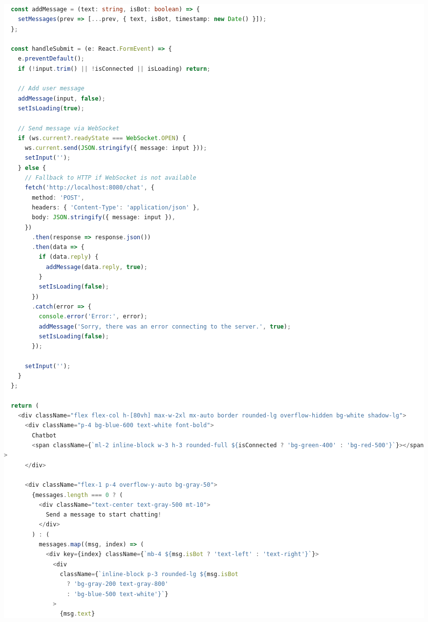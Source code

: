 ```typescript
  const addMessage = (text: string, isBot: boolean) => {
    setMessages(prev => [...prev, { text, isBot, timestamp: new Date() }]);
  };

  const handleSubmit = (e: React.FormEvent) => {
    e.preventDefault();
    if (!input.trim() || !isConnected || isLoading) return;
    
    // Add user message
    addMessage(input, false);
    setIsLoading(true);
    
    // Send message via WebSocket
    if (ws.current?.readyState === WebSocket.OPEN) {
      ws.current.send(JSON.stringify({ message: input }));
      setInput('');
    } else {
      // Fallback to HTTP if WebSocket is not available
      fetch('http://localhost:8080/chat', {
        method: 'POST',
        headers: { 'Content-Type': 'application/json' },
        body: JSON.stringify({ message: input }),
      })
        .then(response => response.json())
        .then(data => {
          if (data.reply) {
            addMessage(data.reply, true);
          }
          setIsLoading(false);
        })
        .catch(error => {
          console.error('Error:', error);
          addMessage('Sorry, there was an error connecting to the server.', true);
          setIsLoading(false);
        });
      
      setInput('');
    }
  };

  return (
    <div className="flex flex-col h-[80vh] max-w-2xl mx-auto border rounded-lg overflow-hidden bg-white shadow-lg">
      <div className="p-4 bg-blue-600 text-white font-bold">
        Chatbot
        <span className={`ml-2 inline-block w-3 h-3 rounded-full ${isConnected ? 'bg-green-400' : 'bg-red-500'}`}></span>
      </div>
      
      <div className="flex-1 p-4 overflow-y-auto bg-gray-50">
        {messages.length === 0 ? (
          <div className="text-center text-gray-500 mt-10">
            Send a message to start chatting!
          </div>
        ) : (
          messages.map((msg, index) => (
            <div key={index} className={`mb-4 ${msg.isBot ? 'text-left' : 'text-right'}`}>
              <div 
                className={`inline-block p-3 rounded-lg ${msg.isBot 
                  ? 'bg-gray-200 text-gray-800' 
                  : 'bg-blue-500 text-white'}`}
              >
                {msg.text}
```